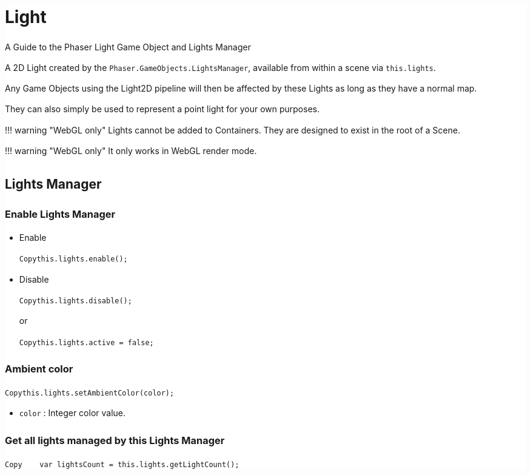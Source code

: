 # Light

A Guide to the Phaser Light Game Object and Lights Manager

A 2D Light created by the `Phaser.GameObjects.LightsManager`, available from within a scene via `this.lights`.

Any Game Objects using the Light2D pipeline will then be affected by these Lights as long as they have a normal map.

They can also simply be used to represent a point light for your own purposes.

!!! warning "WebGL only"
Lights cannot be added to Containers. They are designed to exist in the root of a Scene.

!!! warning "WebGL only"
It only works in WebGL render mode.

## Lights Manager

### Enable Lights Manager

* Enable

  ```
  Copythis.lights.enable();

  ```
* Disable

  ```
  Copythis.lights.disable();

  ```

  or

  ```
  Copythis.lights.active = false;

  ```

### Ambient color

```
Copythis.lights.setAmbientColor(color);

```

* `color` : Integer color value.

### Get all lights managed by this Lights Manager

```
Copy    var lightsCount = this.lights.getLightCount();

```
